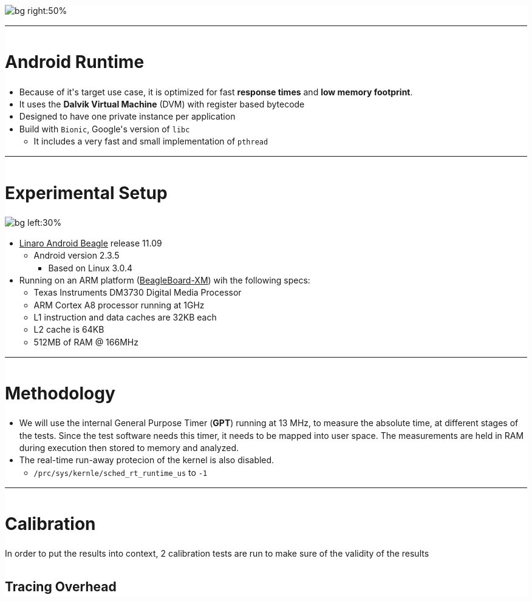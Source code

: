 
![bg right:50%](https://source.android.com/static/images/android_stack.png)

---
# Android Runtime
- Because of it's target use case, it is optimized for fast __response times__ and __low memory footprint__.
- It uses the  __Dalvik Virtual Machine__ (DVM) with register based bytecode
- Designed to have one private instance per application
- Build with `Bionic`, Google's version of `libc`
    - It includes a very fast and small implementation of `pthread`
---

# Experimental Setup

![bg left:30%](https://www.beagleboard.org/app/uploads/2021/04/beagleboardxm-500x399.jpg)

- [Linaro Android Beagle](https://android-build.linaro.org/) release 11.09 
    - Android version 2.3.5
        - Based on Linux 3.0.4
- Running on an ARM platform ([BeagleBoard-XM](https://www.beagleboard.org/boards/beagleboard-xm))  wih the following specs:
    - Texas Instruments DM3730 Digital Media Processor
    - ARM Cortex A8 processor running at 1GHz 
    - L1 instruction and data caches are 32KB each
    - L2 cache is 64KB
    - 512MB of RAM @ 166MHz
    
---

# Methodology

- We will use the internal General Purpose Timer (__GPT__) running at 13 MHz, to measure the absolute time, at different stages of the tests. Since the test software needs this timer, it needs to be mapped into user space. The measurements are held in RAM during execution then stored to memory and analyzed. 
- The real-time run-away protecion of the kernel is also disabled.
    - `/prc/sys/kernle/sched_rt_runtime_us` to `-1`
---

# Calibration

In order to put the results into context, 2 calibration tests are run to make sure of the validity of the results

## Tracing Overhead
